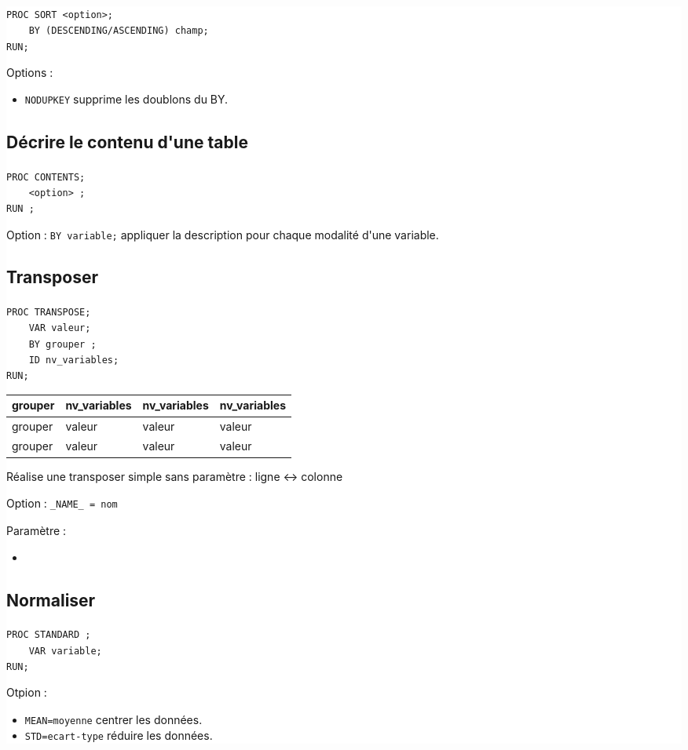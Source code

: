 ```
PROC SORT <option>;
	BY (DESCENDING/ASCENDING) champ;
RUN;
```

Options :
* `NODUPKEY` supprime les doublons du BY.

## Décrire le contenu d'une table

```
PROC CONTENTS;
	<option> ;
RUN ;
```

Option :
`BY variable;` appliquer la description pour chaque modalité d'une variable.

## Transposer

```
PROC TRANSPOSE;
	VAR valeur;
	BY grouper ;
	ID nv_variables;
RUN;
```

| grouper | nv_variables | nv_variables | nv_variables |
|---|---|---|---|
| grouper | valeur |valeur |valeur |
| grouper | valeur |valeur |valeur |

Réalise une transposer simple sans paramètre : ligne <-> colonne

Option : 
`_NAME_ = nom`


Paramètre :
* ` `

## Normaliser 

```
PROC STANDARD ;
	VAR variable;
RUN;
```

Otpion :

* `MEAN=moyenne` centrer les données.
* `STD=ecart-type` réduire les données.
